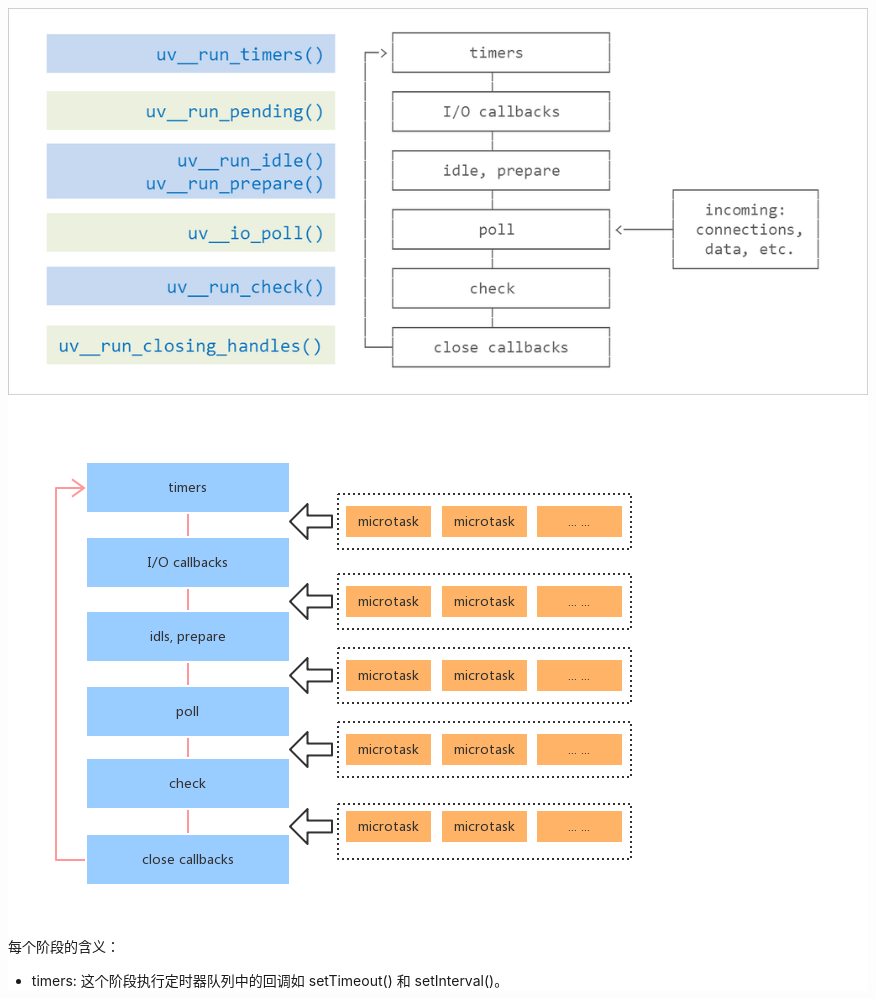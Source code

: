 ![Node事件循环](./images/js/node_event_loop.png)

![Node事件循环](./images/js/node_event_loop2.png)

每个阶段的含义：

- timers: 这个阶段执行定时器队列中的回调如 setTimeout() 和 setInterval()。
